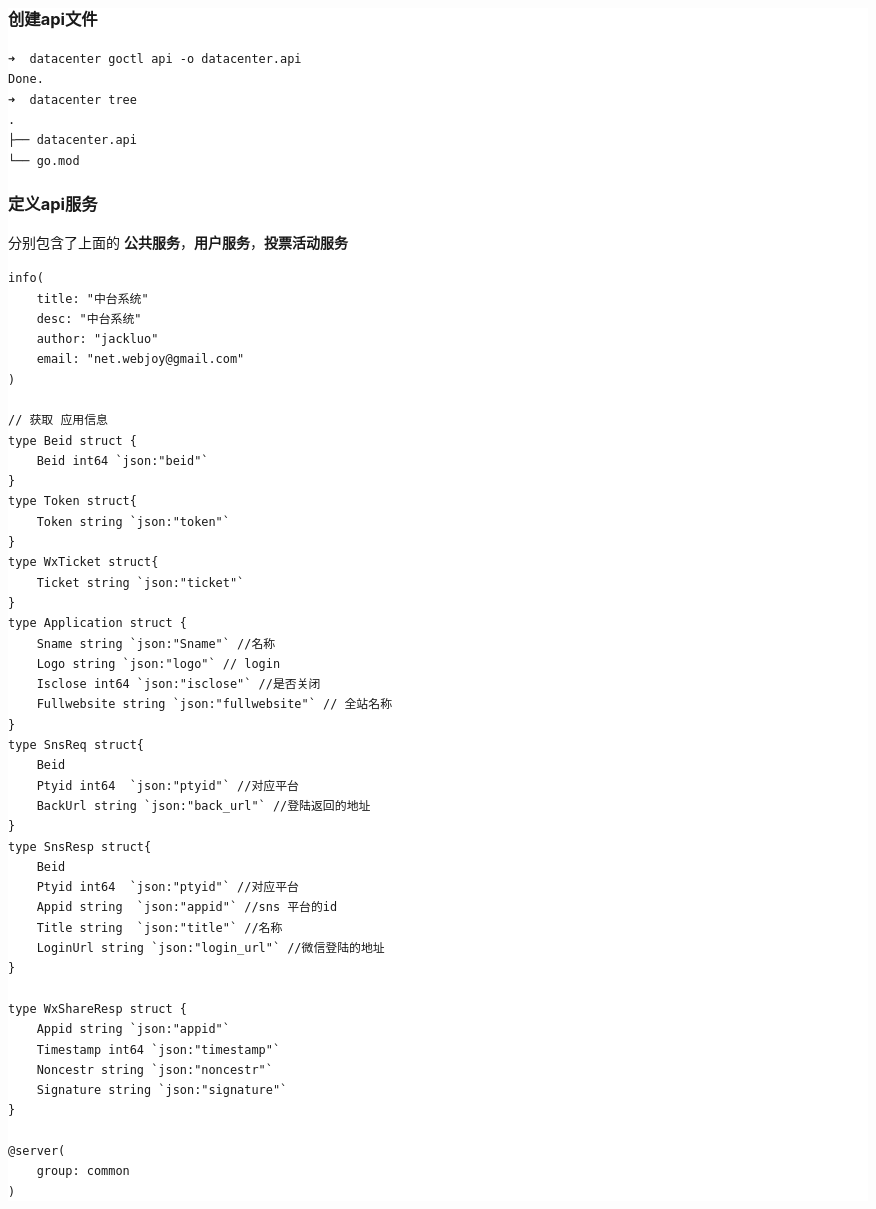 
### 创建api文件


```
➜  datacenter goctl api -o datacenter.api
Done.
➜  datacenter tree
.
├── datacenter.api
└── go.mod
```


### 定义api服务


分别包含了上面的 **公共服务**，**用户服务**，**投票活动服务**


```
info(
    title: "中台系统"
    desc: "中台系统"
    author: "jackluo"
    email: "net.webjoy@gmail.com"
)

// 获取 应用信息
type Beid struct {
    Beid int64 `json:"beid"`
}
type Token struct{
    Token string `json:"token"`
}
type WxTicket struct{
    Ticket string `json:"ticket"`
}
type Application struct {
    Sname string `json:"Sname"` //名称
    Logo string `json:"logo"` // login
    Isclose int64 `json:"isclose"` //是否关闭
    Fullwebsite string `json:"fullwebsite"` // 全站名称
}
type SnsReq struct{
    Beid
    Ptyid int64  `json:"ptyid"` //对应平台
    BackUrl string `json:"back_url"` //登陆返回的地址
}
type SnsResp struct{
    Beid
    Ptyid int64  `json:"ptyid"` //对应平台
    Appid string  `json:"appid"` //sns 平台的id
    Title string  `json:"title"` //名称
    LoginUrl string `json:"login_url"` //微信登陆的地址
}

type WxShareResp struct {
    Appid string `json:"appid"`
    Timestamp int64 `json:"timestamp"`
    Noncestr string `json:"noncestr"`
    Signature string `json:"signature"`
}

@server(
    group: common
)
```